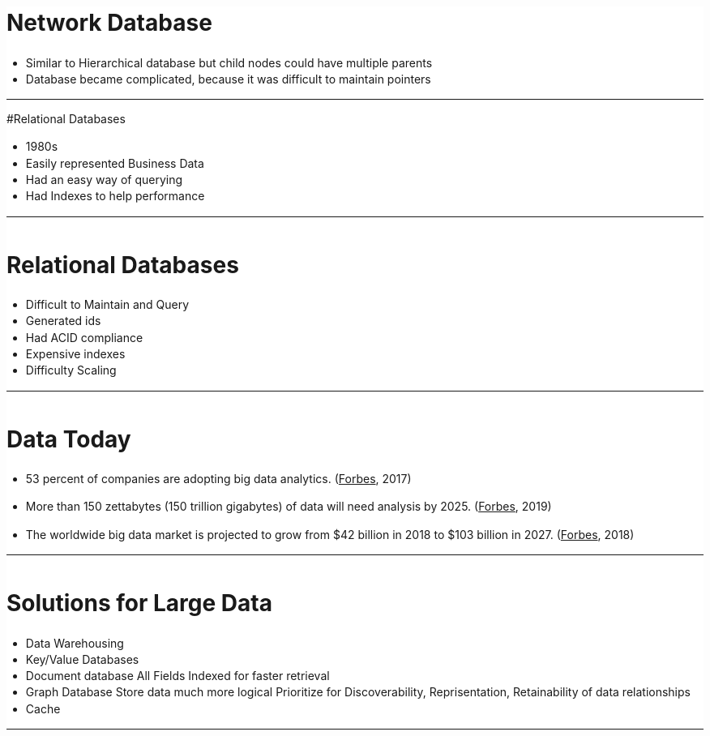 
# Network Database
* Similar to Hierarchical database but child nodes could have multiple parents
* Database became complicated, because it was difficult to maintain pointers

---

#Relational Databases
* 1980s
* Easily represented Business Data
* Had an easy way of querying
* Had Indexes to help performance

---

# Relational Databases
* Difficult to Maintain and Query
* Generated ids
* Had ACID compliance
* Expensive indexes 
* Difficulty Scaling

---

# Data Today

* 53 percent of companies are adopting big data analytics. ([Forbes](https://www.forbes.com/sites/louiscolumbus/2017/12/24/53-of-companies-are-adopting-big-data-analytics/#3e7744d39a19), 2017)

* More than 150 zettabytes (150 trillion gigabytes) of data will need analysis by 2025. ([Forbes](https://www.forbes.com/sites/rkulkarni/2019/02/07/big-data-goes-big/#4c2d305a20d7), 2019)

* The worldwide big data market is projected to grow from $42 billion in 2018 to $103 billion in 2027. ([Forbes](https://www.forbes.com/sites/louiscolumbus/2018/05/23/10-charts-that-will-change-your-perspective-of-big-datas-growth/#84ed18529268), 2018)


---

# Solutions for Large Data
* Data Warehousing
* Key/Value Databases
* Document database 
    All Fields Indexed for faster retrieval
* Graph Database
    Store data much more logical
    Prioritize for Discoverability, Reprisentation, Retainability of data relationships
* Cache

---
